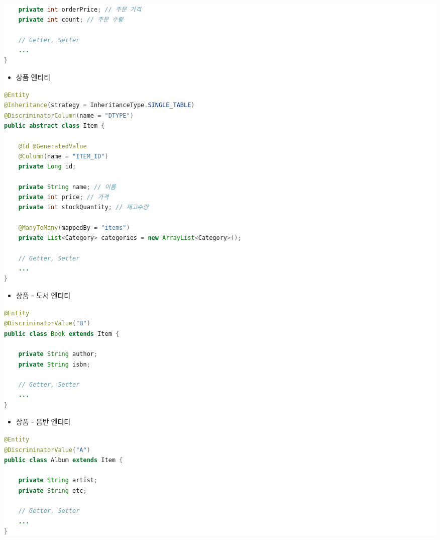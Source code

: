 ```java
    private int orderPrice; // 주문 가격
    private int count; // 주문 수량

    // Getter, Setter
    ...
}
```

- 상품 엔티티
```java
@Entity
@Inheritance(strategy = InheritanceType.SINGLE_TABLE)
@DiscriminatorColumn(name = "DTYPE")
public abstract class Item {

    @Id @GeneratedValue
    @Column(name = "ITEM_ID")
    private Long id;

    private String name; // 이름
    private int price; // 가격
    private int stockQuantity; // 재고수량

    @ManyToMany(mappedBy = "items")
    private List<Category> categories = new ArrayList<Category>();
    
    // Getter, Setter
    ...
}
```

- 상품 - 도서 엔티티
```java
@Entity
@DiscriminatorValue("B")
public class Book extends Item {

    private String author;
    private String isbn;
    
    // Getter, Setter
    ...
}
```

- 상품 - 음반 엔티티
```java
@Entity
@DiscriminatorValue("A")
public class Album extends Item {

    private String artist;
    private String etc;
    
    // Getter, Setter
    ...
}
```
